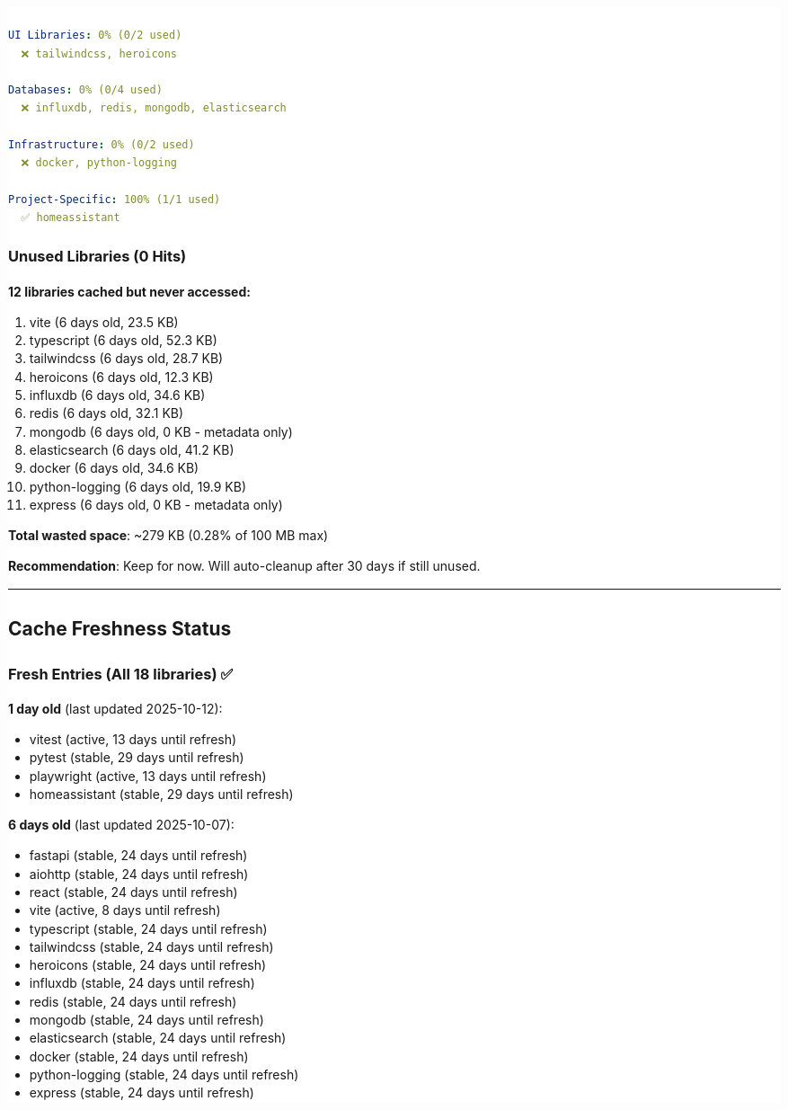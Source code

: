 ```yaml

UI Libraries: 0% (0/2 used)
  ❌ tailwindcss, heroicons

Databases: 0% (0/4 used)
  ❌ influxdb, redis, mongodb, elasticsearch

Infrastructure: 0% (0/2 used)
  ❌ docker, python-logging

Project-Specific: 100% (1/1 used)
  ✅ homeassistant
```

### Unused Libraries (0 Hits)
**12 libraries cached but never accessed:**
1. vite (6 days old, 23.5 KB)
2. typescript (6 days old, 52.3 KB)
3. tailwindcss (6 days old, 28.7 KB)
4. heroicons (6 days old, 12.3 KB)
5. influxdb (6 days old, 34.6 KB)
6. redis (6 days old, 32.1 KB)
7. mongodb (6 days old, 0 KB - metadata only)
8. elasticsearch (6 days old, 41.2 KB)
9. docker (6 days old, 34.6 KB)
10. python-logging (6 days old, 19.9 KB)
11. express (6 days old, 0 KB - metadata only)

**Total wasted space**: ~279 KB (0.28% of 100 MB max)

**Recommendation**: Keep for now. Will auto-cleanup after 30 days if still unused.

---

## Cache Freshness Status

### Fresh Entries (All 18 libraries) ✅
**1 day old** (last updated 2025-10-12):
- vitest (active, 13 days until refresh)
- pytest (stable, 29 days until refresh)
- playwright (active, 13 days until refresh)
- homeassistant (stable, 29 days until refresh)

**6 days old** (last updated 2025-10-07):
- fastapi (stable, 24 days until refresh)
- aiohttp (stable, 24 days until refresh)
- react (stable, 24 days until refresh)
- vite (active, 8 days until refresh)
- typescript (stable, 24 days until refresh)
- tailwindcss (stable, 24 days until refresh)
- heroicons (stable, 24 days until refresh)
- influxdb (stable, 24 days until refresh)
- redis (stable, 24 days until refresh)
- mongodb (stable, 24 days until refresh)
- elasticsearch (stable, 24 days until refresh)
- docker (stable, 24 days until refresh)
- python-logging (stable, 24 days until refresh)
- express (stable, 24 days until refresh)
